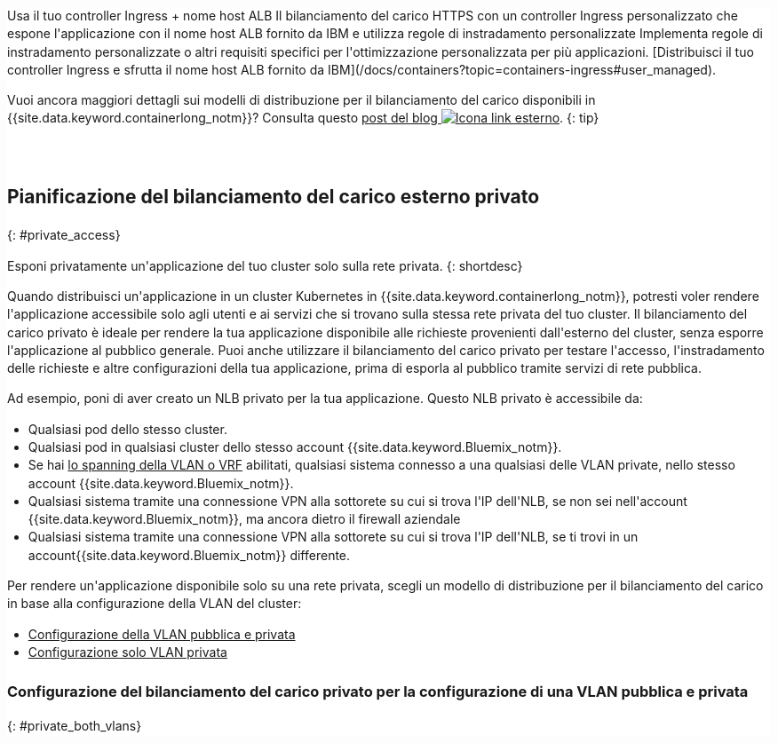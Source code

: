 </tr><tr>
<td>Usa il tuo controller Ingress + nome host ALB</td>
<td>Il bilanciamento del carico HTTPS con un controller Ingress personalizzato che espone l'applicazione con il nome host ALB fornito da IBM e utilizza regole di instradamento personalizzate</td>
<td>Implementa regole di instradamento personalizzate o altri requisiti specifici per l'ottimizzazione personalizzata per più applicazioni.</td>
<td>[Distribuisci il tuo controller Ingress e sfrutta il nome host ALB fornito da IBM](/docs/containers?topic=containers-ingress#user_managed).</td>
</tr>
</tbody>
</table>

Vuoi ancora maggiori dettagli sui modelli di distribuzione per il bilanciamento del carico disponibili in {{site.data.keyword.containerlong_notm}}? Consulta questo [post del blog ![Icona link esterno](../icons/launch-glyph.svg "Icona link esterno")](https://www.ibm.com/blogs/bluemix/2018/10/ibm-cloud-kubernetes-service-deployment-patterns-for-maximizing-throughput-and-availability/).
{: tip}

<br />


## Pianificazione del bilanciamento del carico esterno privato
{: #private_access}

Esponi privatamente un'applicazione del tuo cluster solo sulla rete privata.
{: shortdesc}

Quando distribuisci un'applicazione in un cluster Kubernetes in {{site.data.keyword.containerlong_notm}}, potresti voler rendere l'applicazione accessibile solo agli utenti e ai servizi che si trovano sulla stessa rete privata del tuo cluster. Il bilanciamento del carico privato è ideale per rendere la tua applicazione disponibile alle richieste provenienti dall'esterno del cluster, senza esporre l'applicazione al pubblico generale. Puoi anche utilizzare il bilanciamento del carico privato per testare l'accesso, l'instradamento delle richieste e altre configurazioni della tua applicazione, prima di esporla al pubblico tramite servizi di rete pubblica.

Ad esempio, poni di aver creato un NLB privato per la tua applicazione. Questo NLB privato è accessibile da:
* Qualsiasi pod dello stesso cluster.
* Qualsiasi pod in qualsiasi cluster dello stesso account {{site.data.keyword.Bluemix_notm}}.
* Se hai [lo spanning della VLAN o VRF](/docs/containers?topic=containers-subnets#basics_segmentation) abilitati, qualsiasi sistema connesso a una qualsiasi delle VLAN private, nello stesso account {{site.data.keyword.Bluemix_notm}}.
* Qualsiasi sistema tramite una connessione VPN alla sottorete su cui si trova l'IP dell'NLB, se non sei nell'account {{site.data.keyword.Bluemix_notm}}, ma ancora dietro il firewall aziendale
* Qualsiasi sistema tramite una connessione VPN alla sottorete su cui si trova l'IP dell'NLB, se ti trovi in un account{{site.data.keyword.Bluemix_notm}} differente.

Per rendere un'applicazione disponibile solo su una rete privata, scegli un modello di distribuzione per il bilanciamento del carico in base alla configurazione della VLAN del cluster:
* [Configurazione della VLAN pubblica e privata](#private_both_vlans)
* [Configurazione solo VLAN privata](#plan_private_vlan)

### Configurazione del bilanciamento del carico privato per la configurazione di una VLAN pubblica e privata
{: #private_both_vlans}
